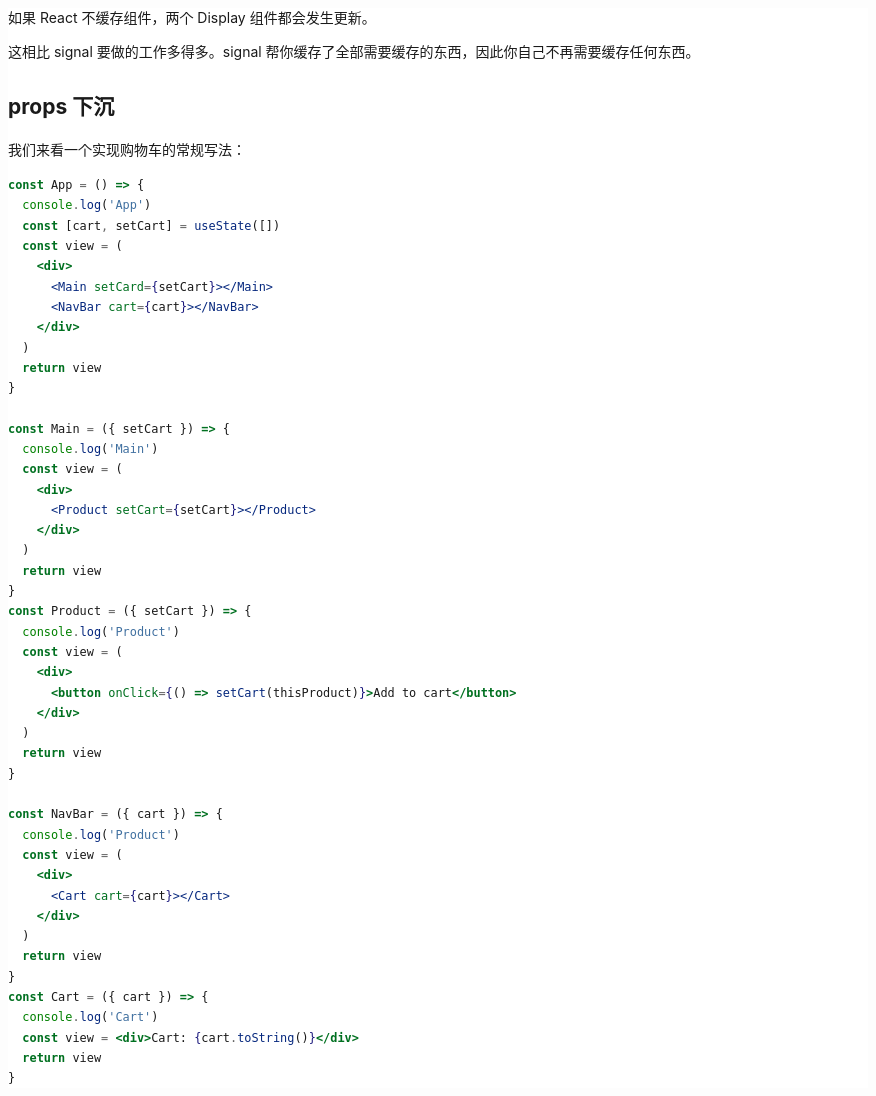 如果 React 不缓存组件，两个 Display 组件都会发生更新。

这相比 signal 要做的工作多得多。signal 帮你缓存了全部需要缓存的东西，因此你自己不再需要缓存任何东西。

## props 下沉

我们来看一个实现购物车的常规写法：

```jsx
const App = () => {
  console.log('App')
  const [cart, setCart] = useState([])
  const view = (
    <div>
      <Main setCard={setCart}></Main>
      <NavBar cart={cart}></NavBar>
    </div>
  )
  return view
}

const Main = ({ setCart }) => {
  console.log('Main')
  const view = (
    <div>
      <Product setCart={setCart}></Product>
    </div>
  )
  return view
}
const Product = ({ setCart }) => {
  console.log('Product')
  const view = (
    <div>
      <button onClick={() => setCart(thisProduct)}>Add to cart</button>
    </div>
  )
  return view
}

const NavBar = ({ cart }) => {
  console.log('Product')
  const view = (
    <div>
      <Cart cart={cart}></Cart>
    </div>
  )
  return view
}
const Cart = ({ cart }) => {
  console.log('Cart')
  const view = <div>Cart: {cart.toString()}</div>
  return view
}
```
